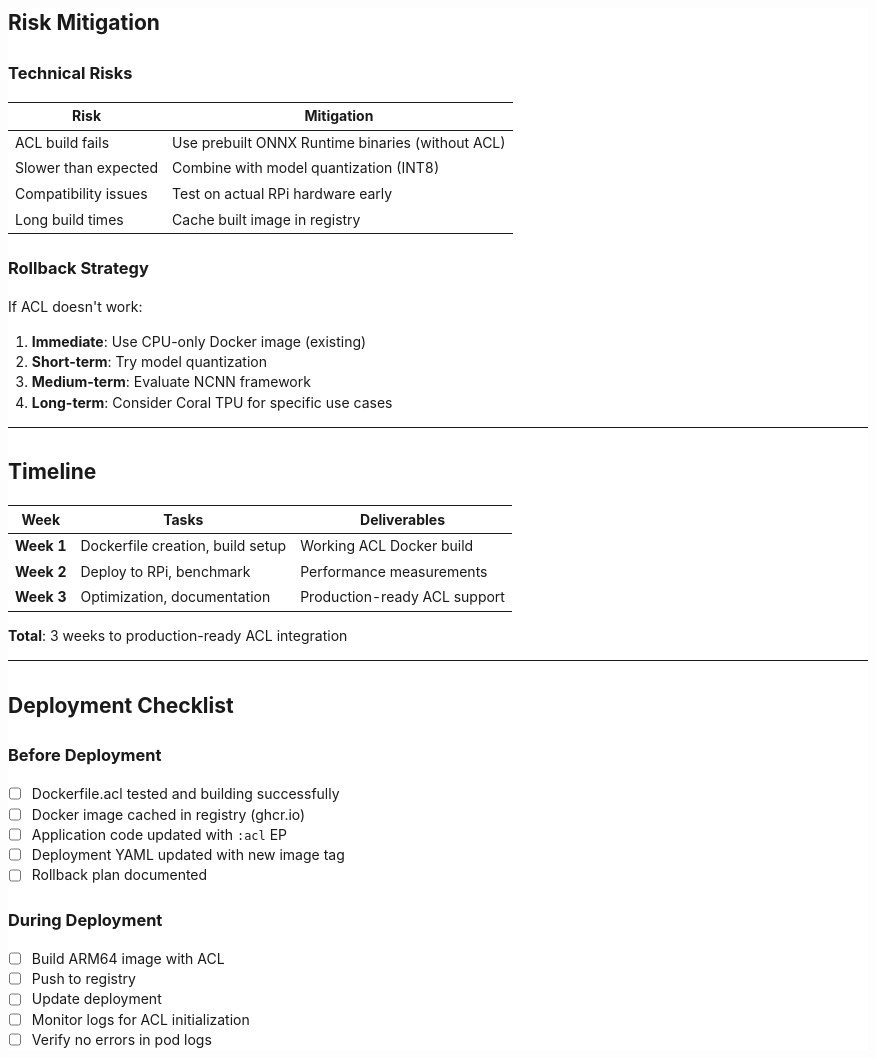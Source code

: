 
## Risk Mitigation

### Technical Risks

| Risk | Mitigation |
|------|------------|
| ACL build fails | Use prebuilt ONNX Runtime binaries (without ACL) |
| Slower than expected | Combine with model quantization (INT8) |
| Compatibility issues | Test on actual RPi hardware early |
| Long build times | Cache built image in registry |

### Rollback Strategy

If ACL doesn't work:
1. **Immediate**: Use CPU-only Docker image (existing)
2. **Short-term**: Try model quantization
3. **Medium-term**: Evaluate NCNN framework
4. **Long-term**: Consider Coral TPU for specific use cases

---

## Timeline

| Week | Tasks | Deliverables |
|------|-------|--------------|
| **Week 1** | Dockerfile creation, build setup | Working ACL Docker build |
| **Week 2** | Deploy to RPi, benchmark | Performance measurements |
| **Week 3** | Optimization, documentation | Production-ready ACL support |

**Total**: 3 weeks to production-ready ACL integration

---

## Deployment Checklist

### Before Deployment
- [ ] Dockerfile.acl tested and building successfully
- [ ] Docker image cached in registry (ghcr.io)
- [ ] Application code updated with `:acl` EP
- [ ] Deployment YAML updated with new image tag
- [ ] Rollback plan documented

### During Deployment
- [ ] Build ARM64 image with ACL
- [ ] Push to registry
- [ ] Update deployment
- [ ] Monitor logs for ACL initialization
- [ ] Verify no errors in pod logs
